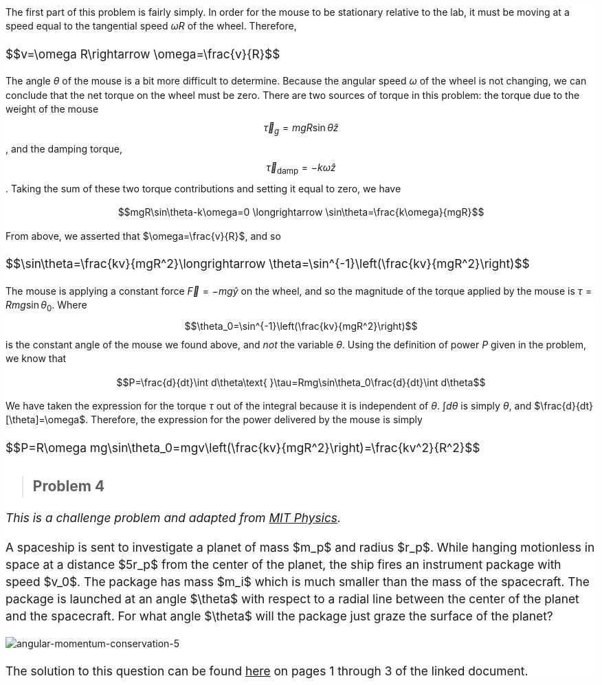 The first part of this problem is fairly simply. In order for the mouse to be stationary relative to the lab, it must be moving at a speed equal to the tangential speed $\omega R$ of the wheel. Therefore, 

<div class="notice--success">
<p style="font-size:13pt">$$v=\omega R\rightarrow \omega=\frac{v}{R}$$</p>
</div>

The angle $\theta$ of the mouse is a bit more difficult to determine. Because the angular speed $\omega$ of the wheel is not changing, we can conclude that the net torque on the wheel must be zero. There are two sources of torque in this problem: the torque due to the weight of the mouse $$\vec{\tau}_g=mgR\sin\theta\hat{z}$$, and the damping torque, $$\vec{\tau}_{\text{damp}}=-k\omega\hat{z}$$. Taking the sum of these two torque contributions and setting it equal to zero, we have

$$mgR\sin\theta-k\omega=0 \longrightarrow \sin\theta=\frac{k\omega}{mgR}$$

From above, we asserted that $\omega=\frac{v}{R}$, and so

<div class="notice--success">
<p style="font-size:13pt">$$\sin\theta=\frac{kv}{mgR^2}\longrightarrow \theta=\sin^{-1}\left(\frac{kv}{mgR^2}\right)$$</p>
</div>

The mouse is applying a constant force $\vec{F}=-mg\hat{y}$ on the wheel, and so the magnitude of the torque applied by the mouse is $\tau=Rmg\sin\theta_0$. Where $$\theta_0=\sin^{-1}\left(\frac{kv}{mgR^2}\right)$$ is the constant angle of the mouse we found above, and _not_ the variable $\theta$. Using the definition of power $P$ given in the problem, we know that

$$P=\frac{d}{dt}\int d\theta\text{ }\tau=Rmg\sin\theta_0\frac{d}{dt}\int d\theta$$

We have taken the expression for the torque $\tau$ out of the integral because it is independent of $\theta$. $\int d\theta$ is simply $\theta$, and $\frac{d}{dt}[\theta]=\omega$. Therefore, the expression for the power delivered by the mouse is simply

<div class="notice--sucess">
<p style="font-size:13pt">$$P=R\omega mg\sin\theta_0=mgv\left(\frac{kv}{mgR^2}\right)=\frac{kv^2}{R^2}$$</p>
</div>

> ## Problem 4

<div class="notice--info">
<p style="font-size:13pt"><em>This is a challenge problem and adapted from <a href="https://ocw.aprende.org/courses/physics/8-01sc-physics-i-classical-mechanics-fall-2010/angular-momentum-1/angular-momentum/MIT8_01SC_problems24.pdf">MIT Physics</a>.</em></p>
<p style="font-size:13pt">A spaceship is sent to investigate a planet of mass $m_p$ and radius $r_p$. While hanging motionless in space at a distance $5r_p$ from the center of the planet, the ship fires an instrument package with speed $v_0$. The package has mass $m_i$ which is much smaller than the mass of the spacecraft. The package is launched at an angle $\theta$ with respect to a radial line between the center of the planet and the spacecraft. For what angle $\theta$ will the package just graze the surface of the planet?</p>
<img src="/assets/images/angular-momentum-conservation-5.png" alt="angular-momentum-conservation-5" style="width:95%;height:95%;" class="align-center">
</div>

<div class="notice--success">
<p style="font-size:13pt">The solution to this question can be found <a href="https://ocw.aprende.org/courses/physics/8-01sc-physics-i-classical-mechanics-fall-2010/angular-momentum-1/angular-momentum/MIT8_01SC_problems24_soln.pdf">here</a> on pages 1 through 3 of the linked document.</p>
</div>
